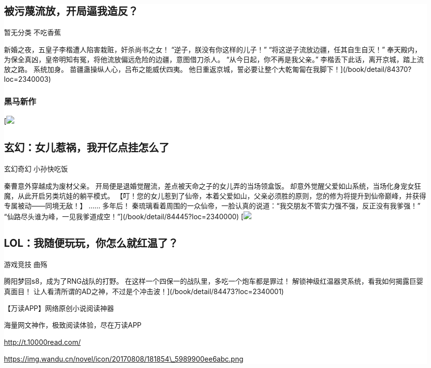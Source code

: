 被污蔑流放，开局逼我造反？
-------------

暂无分类
不吃香蕉

新婚之夜，五皇子李楷遭人陷害栽赃，奸杀尚书之女！
“逆子，朕没有你这样的儿子！”
“将这逆子流放边疆，任其自生自灭！”
奉天殿内，为保全真凶，皇帝明知有冤，将他流放偏远危险的边疆，意图借刀杀人。
“从今日起，你不再是我父亲。”
李楷丢下此话，离开京城，踏上流放之路。
系统加身。
苗疆蛊操纵人心，吕布之能威伏四夷。
他日重返京城，誓必要让整个大乾匍匐在我脚下！](/book/detail/84370?loc=2340003)

### 黑马新作

[![](http://img.wandu.cn/novel/cover/2024-05-20/E87C7A5309D21C29A08FCE13DCACACC4.jpeg)

玄幻：女儿惹祸，我开亿点挂怎么了
----------------

玄幻奇幻
小孙快吃饭

秦曹意外穿越成为废材父亲。
开局便是退婚觉醒流，差点被天命之子的女儿弄的当场领盒饭。
却意外觉醒父爱如山系统，当场化身宠女狂魔，从此开启另类坑娃的躺平模式。
【叮！您的女儿惹到了仙帝，本着父爱如山，父亲必须胜的原则，您的修为将提升到仙帝巅峰，并获得专属被动——同境无敌！】
……
多年后！
秦琉璃看着周围的一众仙帝，一脸认真的说道：“我交朋友不管实力强不强，反正没有我爹强！”
“仙路尽头谁为峰，一见我爹道成空！”](/book/detail/84445?loc=2340000)
[![](http://img.wandu.cn/novel/cover/2024-05-17/6195B43FC328C2F244FC2E01D04AD968.jpeg)

LOL：我随便玩玩，你怎么就红温了？
------------------

游戏竞技
曲殇

腾阳梦回s8，成为了RNG战队的打野。
在这样一个四保一的战队里，多吃一个炮车都是罪过！
解锁神级红温器灵系统，看我如何揭露巨婴真面目！
让人看清所谓的AD之神，不过是个冲击波！](/book/detail/84473?loc=2340001)



【万读APP】网络原创小说阅读神器

海量网文神作，极致阅读体验，尽在万读APP

http://t.10000read.com/

https://img.wandu.cn/novel/icon/20170808/181854\_5989900ee6abc.png
